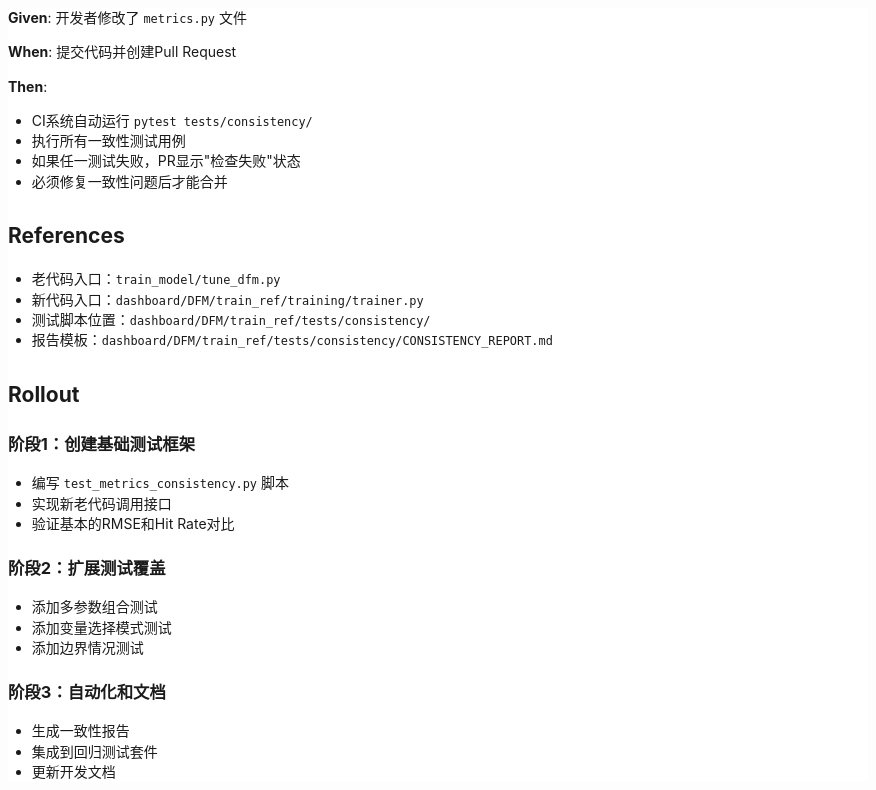 **Given**: 开发者修改了 `metrics.py` 文件

**When**: 提交代码并创建Pull Request

**Then**:
- CI系统自动运行 `pytest tests/consistency/`
- 执行所有一致性测试用例
- 如果任一测试失败，PR显示"检查失败"状态
- 必须修复一致性问题后才能合并

## References

- 老代码入口：`train_model/tune_dfm.py`
- 新代码入口：`dashboard/DFM/train_ref/training/trainer.py`
- 测试脚本位置：`dashboard/DFM/train_ref/tests/consistency/`
- 报告模板：`dashboard/DFM/train_ref/tests/consistency/CONSISTENCY_REPORT.md`

## Rollout

### 阶段1：创建基础测试框架
- 编写 `test_metrics_consistency.py` 脚本
- 实现新老代码调用接口
- 验证基本的RMSE和Hit Rate对比

### 阶段2：扩展测试覆盖
- 添加多参数组合测试
- 添加变量选择模式测试
- 添加边界情况测试

### 阶段3：自动化和文档
- 生成一致性报告
- 集成到回归测试套件
- 更新开发文档
